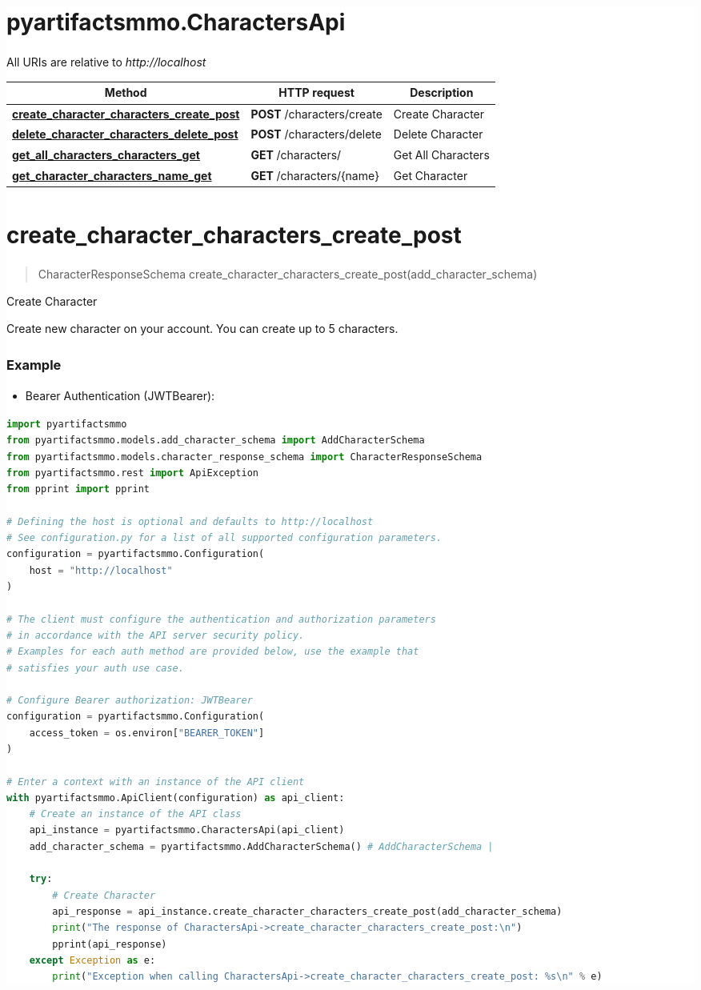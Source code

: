# pyartifactsmmo.CharactersApi

All URIs are relative to *http://localhost*

Method | HTTP request | Description
------------- | ------------- | -------------
[**create_character_characters_create_post**](CharactersApi.md#create_character_characters_create_post) | **POST** /characters/create | Create Character
[**delete_character_characters_delete_post**](CharactersApi.md#delete_character_characters_delete_post) | **POST** /characters/delete | Delete Character
[**get_all_characters_characters_get**](CharactersApi.md#get_all_characters_characters_get) | **GET** /characters/ | Get All Characters
[**get_character_characters_name_get**](CharactersApi.md#get_character_characters_name_get) | **GET** /characters/{name} | Get Character


# **create_character_characters_create_post**
> CharacterResponseSchema create_character_characters_create_post(add_character_schema)

Create Character

Create new character on your account. You can create up to 5 characters.

### Example

* Bearer Authentication (JWTBearer):

```python
import pyartifactsmmo
from pyartifactsmmo.models.add_character_schema import AddCharacterSchema
from pyartifactsmmo.models.character_response_schema import CharacterResponseSchema
from pyartifactsmmo.rest import ApiException
from pprint import pprint

# Defining the host is optional and defaults to http://localhost
# See configuration.py for a list of all supported configuration parameters.
configuration = pyartifactsmmo.Configuration(
    host = "http://localhost"
)

# The client must configure the authentication and authorization parameters
# in accordance with the API server security policy.
# Examples for each auth method are provided below, use the example that
# satisfies your auth use case.

# Configure Bearer authorization: JWTBearer
configuration = pyartifactsmmo.Configuration(
    access_token = os.environ["BEARER_TOKEN"]
)

# Enter a context with an instance of the API client
with pyartifactsmmo.ApiClient(configuration) as api_client:
    # Create an instance of the API class
    api_instance = pyartifactsmmo.CharactersApi(api_client)
    add_character_schema = pyartifactsmmo.AddCharacterSchema() # AddCharacterSchema | 

    try:
        # Create Character
        api_response = api_instance.create_character_characters_create_post(add_character_schema)
        print("The response of CharactersApi->create_character_characters_create_post:\n")
        pprint(api_response)
    except Exception as e:
        print("Exception when calling CharactersApi->create_character_characters_create_post: %s\n" % e)
```